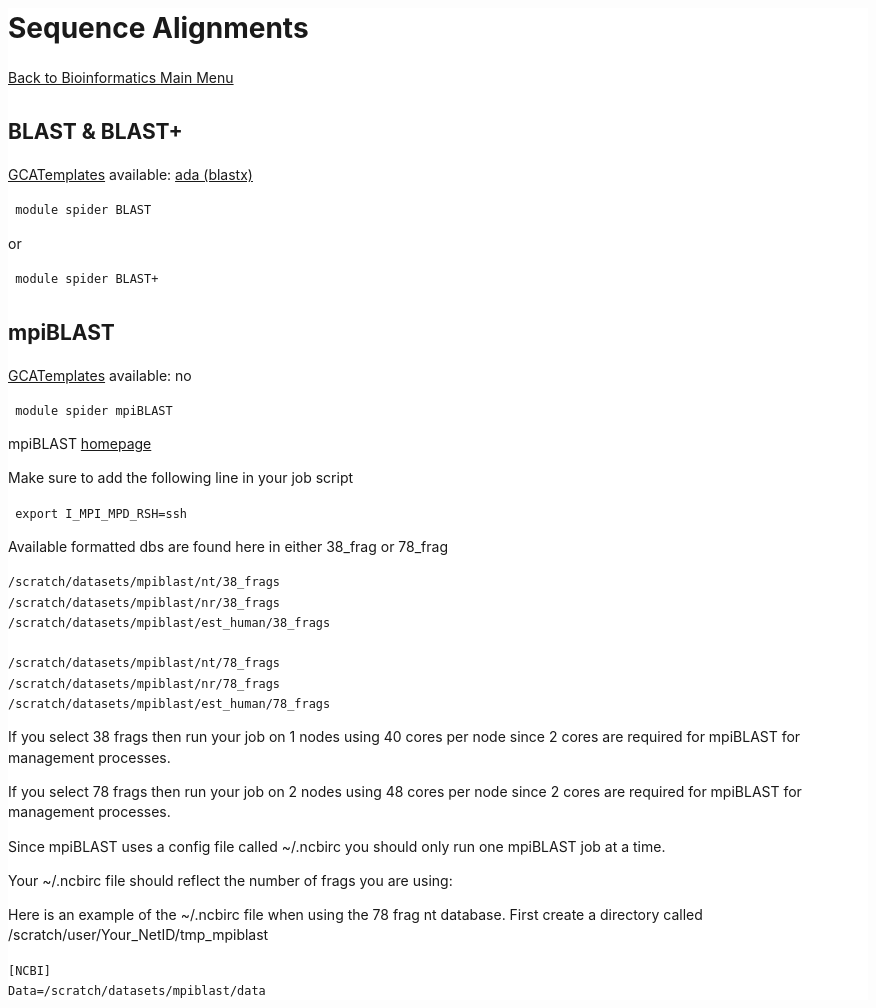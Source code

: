 # Sequence Alignments

[Back to Bioinformatics Main
Menu](/kb3/Software/Bioinformatics/Bioinformatics/)

## BLAST & BLAST+

[GCATemplates](/kb3/Software/useful-tools/SW@GCATemplates/ "wikilink") available: [ada
(blastx)](https://github.tamu.edu/cmdickens/GCATemplates/blob/master/templates/ada/run_blastx_2.2.31_ada.sh)

` module spider BLAST`

or

` module spider BLAST+`

## mpiBLAST

[GCATemplates](/kb3/Software/useful-tools/SW@GCATemplates/ "wikilink") available: no

` module spider mpiBLAST`

mpiBLAST [homepage](http://www.mpiblast.org/)

Make sure to add the following line in your job script

` export I_MPI_MPD_RSH=ssh`

Available formatted dbs are found here in either 38\_frag or 78\_frag

    /scratch/datasets/mpiblast/nt/38_frags
    /scratch/datasets/mpiblast/nr/38_frags
    /scratch/datasets/mpiblast/est_human/38_frags
    
    /scratch/datasets/mpiblast/nt/78_frags
    /scratch/datasets/mpiblast/nr/78_frags
    /scratch/datasets/mpiblast/est_human/78_frags

If you select 38 frags then run your job on 1 nodes using 40 cores per
node since 2 cores are required for mpiBLAST for management processes.

If you select 78 frags then run your job on 2 nodes using 48 cores per
node since 2 cores are required for mpiBLAST for management processes.

Since mpiBLAST uses a config file called ~/.ncbirc you should only run
one mpiBLAST job at a time.

Your ~/.ncbirc file should reflect the number of frags you are using:

Here is an example of the ~/.ncbirc file when using the 78 frag nt
database. First create a directory called
/scratch/user/Your\_NetID/tmp\_mpiblast

    [NCBI]
    Data=/scratch/datasets/mpiblast/data
    